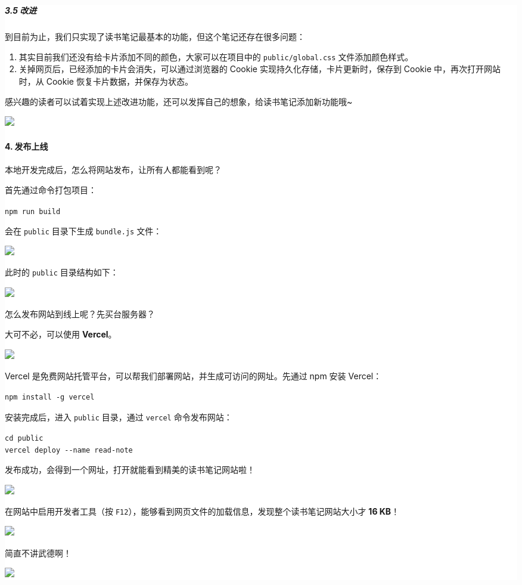 ##### 3.5 改进

到目前为止，我们只实现了读书笔记最基本的功能，但这个笔记还存在很多问题：

1. 其实目前我们还没有给卡片添加不同的颜色，大家可以在项目中的 `public/global.css` 文件添加颜色样式。
2. 关掉网页后，已经添加的卡片会消失，可以通过浏览器的 Cookie 实现持久化存储，卡片更新时，保存到 Cookie 中，再次打开网站时，从 Cookie 恢复卡片数据，并保存为状态。

感兴趣的读者可以试着实现上述改进功能，还可以发挥自己的想象，给读书笔记添加新功能哦~

![](https://pic.yupi.icu/5563/202311081010786.jpeg)

#### 4. 发布上线

本地开发完成后，怎么将网站发布，让所有人都能看到呢？

首先通过命令打包项目：

```
npm run build
```

会在 `public` 目录下生成 `bundle.js` 文件：

![](https://pic.yupi.icu/5563/202311081010182.png)

此时的 `public` 目录结构如下：

![](https://pic.yupi.icu/5563/202311081010181.png)

怎么发布网站到线上呢？先买台服务器？

大可不必，可以使用 **Vercel**。

![](https://pic.yupi.icu/5563/202311081010704.png)

Vercel 是免费网站托管平台，可以帮我们部署网站，并生成可访问的网址。先通过 npm 安装 Vercel：

```
npm install -g vercel
```

安装完成后，进入 `public` 目录，通过 `vercel` 命令发布网站：

```
cd public
vercel deploy --name read-note
```

发布成功，会得到一个网址，打开就能看到精美的读书笔记网站啦！

![](https://pic.yupi.icu/5563/202311081010947.png)

在网站中启用开发者工具（按 `F12`），能够看到网页文件的加载信息，发现整个读书笔记网站大小才 **16 KB**！

![](https://pic.yupi.icu/5563/202311081010301.png)

简直不讲武德啊！

![](https://pic.yupi.icu/5563/202311081010175.jpeg)
